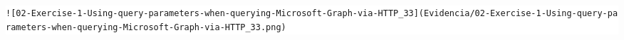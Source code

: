     ![02-Exercise-1-Using-query-parameters-when-querying-Microsoft-Graph-via-HTTP_33](Evidencia/02-Exercise-1-Using-query-parameters-when-querying-Microsoft-Graph-via-HTTP_33.png)
